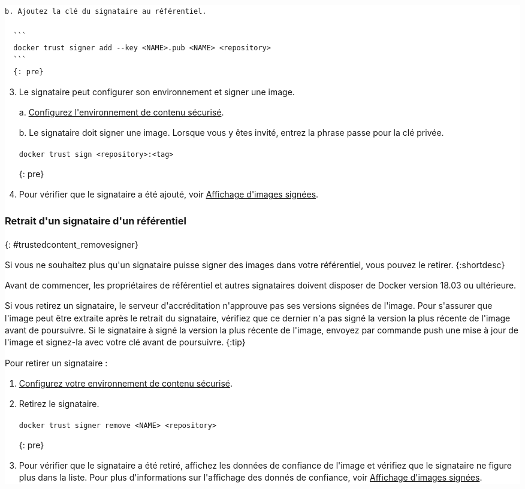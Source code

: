     b. Ajoutez la clé du signataire au référentiel.

      ```
      docker trust signer add --key <NAME>.pub <NAME> <repository>
      ```
      {: pre}

3. Le signataire peut configurer son environnement et signer une image.

    a. [Configurez l'environnement de contenu sécurisé](#trustedcontent_setup).

    b. Le signataire doit signer une image. Lorsque vous y êtes invité, entrez la phrase passe pour la clé privée.

      ```
      docker trust sign <repository>:<tag>
      ```
      {: pre}

4. Pour vérifier que le signataire a été ajouté, voir [Affichage d'images signées](#trustedcontent_viewsigned).

### Retrait d'un signataire d'un référentiel
{: #trustedcontent_removesigner}

Si vous ne souhaitez plus qu'un signataire puisse signer des images dans votre référentiel, vous pouvez le retirer.
{:shortdesc}

Avant de commencer, les propriétaires de référentiel et autres signataires doivent disposer de Docker version 18.03 ou ultérieure.

Si vous retirez un signataire, le serveur d'accréditation n'approuve pas ses versions signées de l'image. Pour s'assurer que l'image peut être extraite après le retrait du signataire, vérifiez que ce dernier n'a pas signé la version la plus récente de l'image avant de poursuivre. Si le signataire à signé la version la plus récente de l'image, envoyez par commande push une mise à jour de l'image et signez-la avec votre clé avant de poursuivre.
{:tip}

Pour retirer un signataire :

1. [Configurez votre environnement de contenu sécurisé](#trustedcontent_setup).

2. Retirez le signataire.

   ```
   docker trust signer remove <NAME> <repository>
   ```
   {: pre}

3. Pour vérifier que le signataire a été retiré, affichez les données de confiance de l'image et vérifiez que le signataire ne figure plus dans la liste. Pour plus d'informations sur l'affichage des donnés de confiance, voir [Affichage d'images signées](#trustedcontent_viewsigned).
